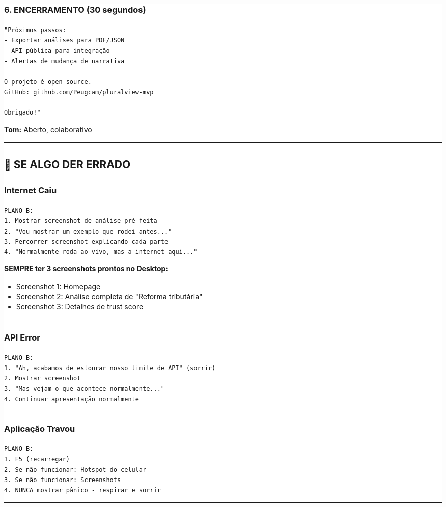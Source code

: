 
### 6. ENCERRAMENTO (30 segundos)

```
"Próximos passos:
- Exportar análises para PDF/JSON
- API pública para integração
- Alertas de mudança de narrativa

O projeto é open-source.
GitHub: github.com/Peugcam/pluralview-mvp

Obrigado!"
```

**Tom:** Aberto, colaborativo

---

## 🚨 SE ALGO DER ERRADO

### Internet Caiu

```
PLANO B:
1. Mostrar screenshot de análise pré-feita
2. "Vou mostrar um exemplo que rodei antes..."
3. Percorrer screenshot explicando cada parte
4. "Normalmente roda ao vivo, mas a internet aqui..."
```

**SEMPRE ter 3 screenshots prontos no Desktop:**
- Screenshot 1: Homepage
- Screenshot 2: Análise completa de "Reforma tributária"
- Screenshot 3: Detalhes de trust score

---

### API Error

```
PLANO B:
1. "Ah, acabamos de estourar nosso limite de API" (sorrir)
2. Mostrar screenshot
3. "Mas vejam o que acontece normalmente..."
4. Continuar apresentação normalmente
```

---

### Aplicação Travou

```
PLANO B:
1. F5 (recarregar)
2. Se não funcionar: Hotspot do celular
3. Se não funcionar: Screenshots
4. NUNCA mostrar pânico - respirar e sorrir
```

---